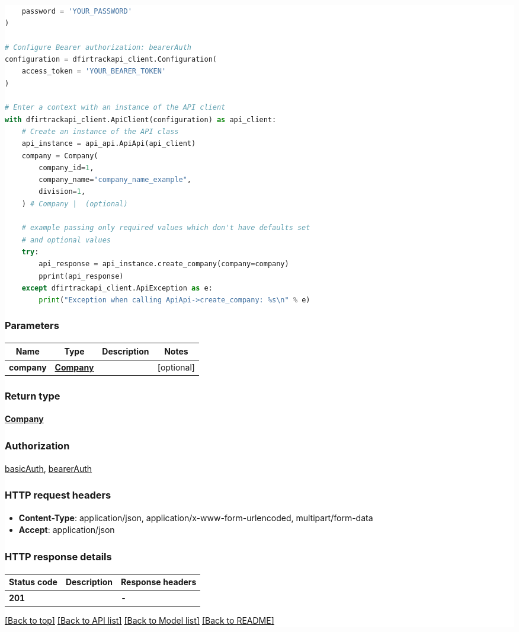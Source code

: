 ```python
    password = 'YOUR_PASSWORD'
)

# Configure Bearer authorization: bearerAuth
configuration = dfirtrackapi_client.Configuration(
    access_token = 'YOUR_BEARER_TOKEN'
)

# Enter a context with an instance of the API client
with dfirtrackapi_client.ApiClient(configuration) as api_client:
    # Create an instance of the API class
    api_instance = api_api.ApiApi(api_client)
    company = Company(
        company_id=1,
        company_name="company_name_example",
        division=1,
    ) # Company |  (optional)

    # example passing only required values which don't have defaults set
    # and optional values
    try:
        api_response = api_instance.create_company(company=company)
        pprint(api_response)
    except dfirtrackapi_client.ApiException as e:
        print("Exception when calling ApiApi->create_company: %s\n" % e)
```

### Parameters

Name | Type | Description  | Notes
------------- | ------------- | ------------- | -------------
 **company** | [**Company**](Company.md)|  | [optional]

### Return type

[**Company**](Company.md)

### Authorization

[basicAuth](../README.md#basicAuth), [bearerAuth](../README.md#bearerAuth)

### HTTP request headers

 - **Content-Type**: application/json, application/x-www-form-urlencoded, multipart/form-data
 - **Accept**: application/json

### HTTP response details
| Status code | Description | Response headers |
|-------------|-------------|------------------|
**201** |  |  -  |

[[Back to top]](#) [[Back to API list]](../README.md#documentation-for-api-endpoints) [[Back to Model list]](../README.md#documentation-for-models) [[Back to README]](../README.md)
